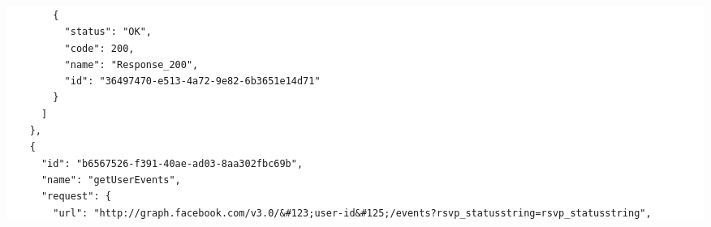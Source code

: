             {
              "status": "OK",
              "code": 200,
              "name": "Response_200",
              "id": "36497470-e513-4a72-9e82-6b3651e14d71"
            }
          ]
        },
        {
          "id": "b6567526-f391-40ae-ad03-8aa302fbc69b",
          "name": "getUserEvents",
          "request": {
            "url": "http://graph.facebook.com/v3.0/&#123;user-id&#125;/events?rsvp_statusstring=rsvp_statusstring",
